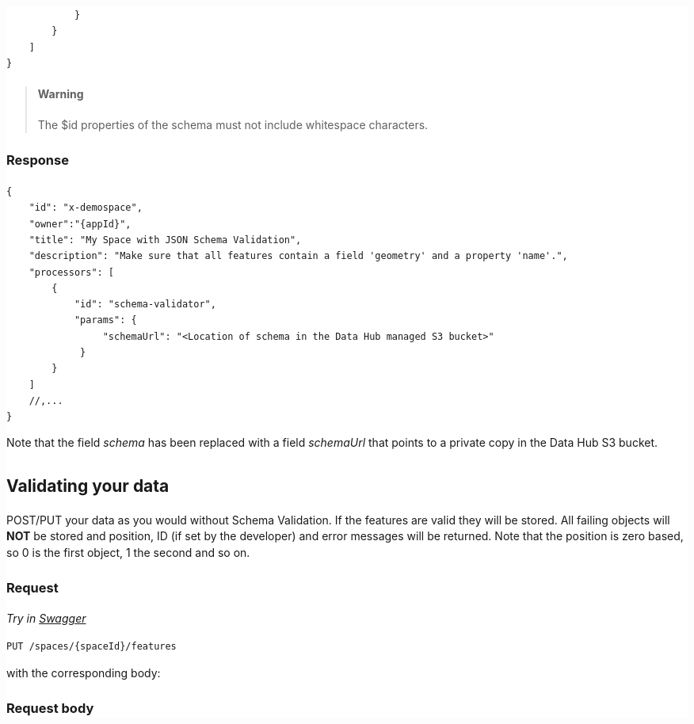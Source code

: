 ```json5
            }
        }
    ]
}
```

> #### Warning
>
> The $id properties of the schema must not include whitespace characters.

### Response

```json5
{
    "id": "x-demospace",
    "owner":"{appId}",
    "title": "My Space with JSON Schema Validation",
    "description": "Make sure that all features contain a field 'geometry' and a property 'name'.",
    "processors": [
        {
            "id": "schema-validator",
            "params": {
                 "schemaUrl": "<Location of schema in the Data Hub managed S3 bucket>"
             }
        }
    ]
    //,...
}
```

Note that the field *schema* has been replaced with a field *schemaUrl*
that points to a private copy in the Data Hub S3 bucket.

## Validating your data

POST/PUT your data as you would without Schema Validation. If the
features are valid they will be stored. All failing objects will **NOT** be
stored and position, ID (if set by the developer) and error messages will be
returned. Note that the position is zero based, so 0 is the first object,
1 the second and so on.

### Request

*Try in [Swagger](https://xyz.api.here.com/hub/static/swagger/#/Edit%20Features/putFeatures)*

```HTTP
PUT /spaces/{spaceId}/features
```

with the corresponding body:

### Request body
